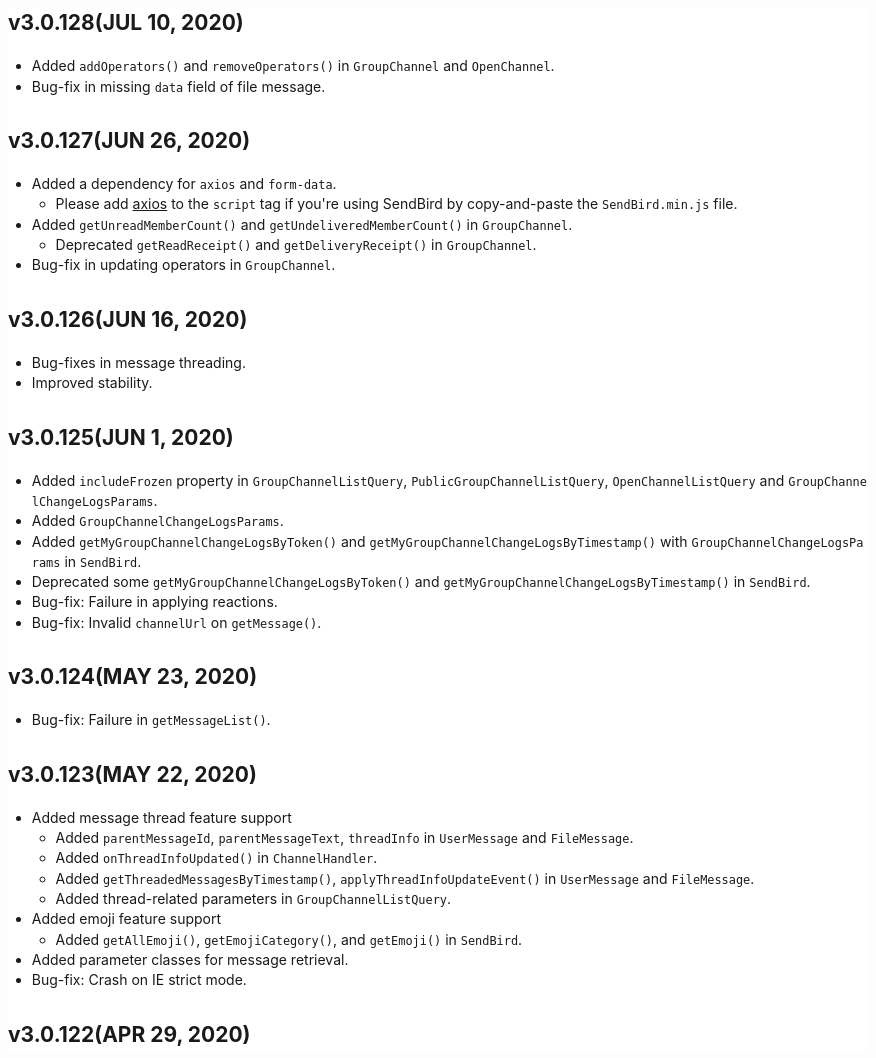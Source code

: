 ## v3.0.128(JUL 10, 2020)

- Added `addOperators()` and `removeOperators()` in `GroupChannel` and `OpenChannel`.
- Bug-fix in missing `data` field of file message.

## v3.0.127(JUN 26, 2020)

- Added a dependency for `axios` and `form-data`.
  - Please add [axios](https://github.com/axios/axios) to the `script` tag if you're using SendBird by copy-and-paste the `SendBird.min.js` file.
- Added `getUnreadMemberCount()` and `getUndeliveredMemberCount()` in `GroupChannel`.
  - Deprecated `getReadReceipt()` and `getDeliveryReceipt()` in `GroupChannel`.
- Bug-fix in updating operators in `GroupChannel`.

## v3.0.126(JUN 16, 2020)

- Bug-fixes in message threading.
- Improved stability.

## v3.0.125(JUN 1, 2020)

- Added `includeFrozen` property in `GroupChannelListQuery`, `PublicGroupChannelListQuery`, `OpenChannelListQuery` and `GroupChannelChangeLogsParams`.
- Added `GroupChannelChangeLogsParams`.
- Added `getMyGroupChannelChangeLogsByToken()` and `getMyGroupChannelChangeLogsByTimestamp()` with `GroupChannelChangeLogsParams` in `SendBird`.
- Deprecated some `getMyGroupChannelChangeLogsByToken()` and `getMyGroupChannelChangeLogsByTimestamp()` in `SendBird`.
- Bug-fix: Failure in applying reactions.
- Bug-fix: Invalid `channelUrl` on `getMessage()`.

## v3.0.124(MAY 23, 2020)

- Bug-fix: Failure in `getMessageList()`.

## v3.0.123(MAY 22, 2020)

- Added message thread feature support
  - Added `parentMessageId`, `parentMessageText`, `threadInfo` in `UserMessage` and `FileMessage`.
  - Added `onThreadInfoUpdated()` in `ChannelHandler`.
  - Added `getThreadedMessagesByTimestamp()`, `applyThreadInfoUpdateEvent()` in `UserMessage` and `FileMessage`.
  - Added thread-related parameters in `GroupChannelListQuery`.
- Added emoji feature support
  - Added `getAllEmoji()`, `getEmojiCategory()`, and `getEmoji()` in `SendBird`.
- Added parameter classes for message retrieval.
- Bug-fix: Crash on IE strict mode.

## v3.0.122(APR 29, 2020)
